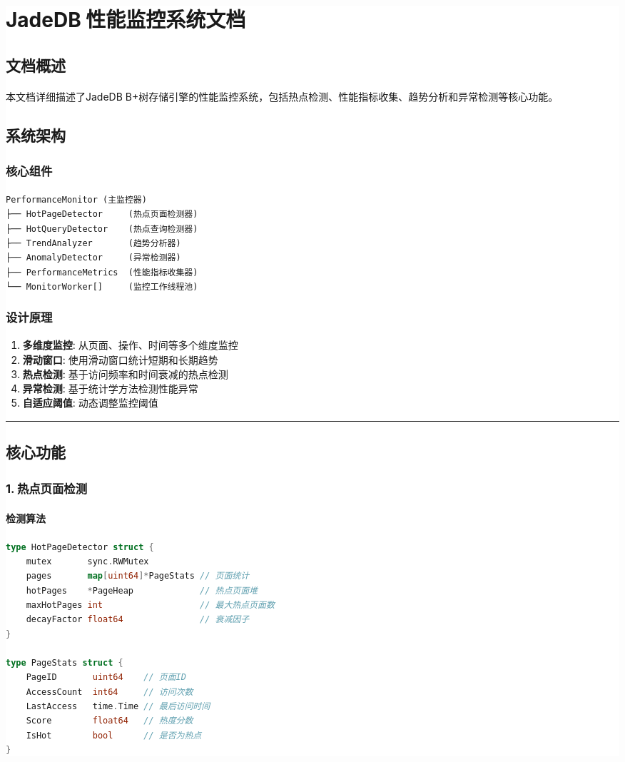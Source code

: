 # JadeDB 性能监控系统文档

## 文档概述

本文档详细描述了JadeDB B+树存储引擎的性能监控系统，包括热点检测、性能指标收集、趋势分析和异常检测等核心功能。

## 系统架构

### 核心组件

```
PerformanceMonitor (主监控器)
├── HotPageDetector     (热点页面检测器)
├── HotQueryDetector    (热点查询检测器)
├── TrendAnalyzer       (趋势分析器)
├── AnomalyDetector     (异常检测器)
├── PerformanceMetrics  (性能指标收集器)
└── MonitorWorker[]     (监控工作线程池)
```

### 设计原理

1. **多维度监控**: 从页面、操作、时间等多个维度监控
2. **滑动窗口**: 使用滑动窗口统计短期和长期趋势
3. **热点检测**: 基于访问频率和时间衰减的热点检测
4. **异常检测**: 基于统计学方法检测性能异常
5. **自适应阈值**: 动态调整监控阈值

---

## 核心功能

### 1. 热点页面检测

#### 检测算法

```go
type HotPageDetector struct {
    mutex       sync.RWMutex
    pages       map[uint64]*PageStats // 页面统计
    hotPages    *PageHeap             // 热点页面堆
    maxHotPages int                   // 最大热点页面数
    decayFactor float64               // 衰减因子
}

type PageStats struct {
    PageID       uint64    // 页面ID
    AccessCount  int64     // 访问次数
    LastAccess   time.Time // 最后访问时间
    Score        float64   // 热度分数
    IsHot        bool      // 是否为热点
}
```
